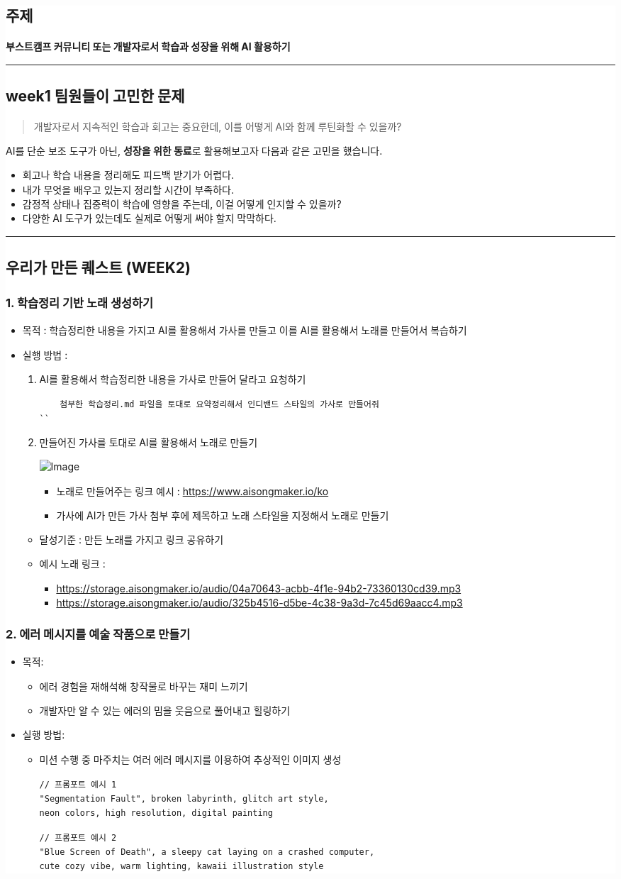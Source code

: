 ## 주제
**부스트캠프 커뮤니티 또는 개발자로서 학습과 성장을 위해 AI 활용하기**

---

## week1 팀원들이 고민한 문제

> 개발자로서 지속적인 학습과 회고는 중요한데, 이를 어떻게 AI와 함께 루틴화할 수 있을까?

AI를 단순 보조 도구가 아닌, **성장을 위한 동료**로 활용해보고자 다음과 같은 고민을 했습니다.

- 회고나 학습 내용을 정리해도 피드백 받기가 어렵다.
- 내가 무엇을 배우고 있는지 정리할 시간이 부족하다.
- 감정적 상태나 집중력이 학습에 영향을 주는데, 이걸 어떻게 인지할 수 있을까?
- 다양한 AI 도구가 있는데도 실제로 어떻게 써야 할지 막막하다.

---


## 우리가 만든 퀘스트 (WEEK2)
### 1. 학습정리 기반 노래 생성하기

- 목적 : 학습정리한 내용을 가지고 AI를 활용해서 가사를 만들고 이를 AI를 활용해서 노래를 만들어서 복습하기

- 실행 방법 :
  1. AI를 활용해서 학습정리한 내용을 가사로 만들어 달라고 요청하기
      ```txt
          첨부한 학습정리.md 파일을 토대로 요약정리해서 인디밴드 스타일의 가사로 만들어줘
      ``
  2. 만들어진 가사를 토대로 AI를 활용해서 노래로 만들기
    
      <img width="678" height="722" alt="Image" src="https://github.com/user-attachments/assets/4c8c18fb-cfe6-4cab-ab4e-5d073456c410" />
      
      - 노래로 만들어주는 링크 예시 : https://www.aisongmaker.io/ko
      
      - 가사에 AI가 만든 가사 첨부 후에 제목하고 노래 스타일을 지정해서 노래로 만들기

   
   - 달성기준 : 만든 노래를 가지고 링크 공유하기 


   - 예시 노래 링크 : 
        - https://storage.aisongmaker.io/audio/04a70643-acbb-4f1e-94b2-73360130cd39.mp3
        - https://storage.aisongmaker.io/audio/325b4516-d5be-4c38-9a3d-7c45d69aacc4.mp3

### 2. 에러 메시지를 예술 작품으로 만들기
- 목적:
   
   - 에러 경험을 재해석해 창작물로 바꾸는 재미 느끼기
   
   - 개발자만 알 수 있는 에러의 밈을 웃음으로 풀어내고 힐링하기

- 실행 방법:
   
   - 미션 수행 중 마주치는 여러 에러 메시지를 이용하여 추상적인 이미지 생성
      ```txt
      // 프롬포트 예시 1
      "Segmentation Fault", broken labyrinth, glitch art style, 
      neon colors, high resolution, digital painting
      ```
      ```txt
      // 프롬포트 예시 2
      "Blue Screen of Death", a sleepy cat laying on a crashed computer, 
      cute cozy vibe, warm lighting, kawaii illustration style
      ```  
